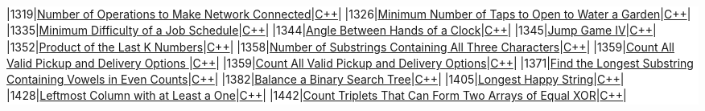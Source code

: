 |1319|[Number of Operations to Make Network Connected](https://leetcode.com/problems/number-of-operations-to-make-network-connected/description/)|[C++](https://github.com/starFalll/LeetCode/blob/master/algorithms/1319.Number%20of%20Operations%20to%20Make%20Network%20Connected.md)|
|1326|[Minimum Number of Taps to Open to Water a Garden](https://leetcode.com/problems/minimum-number-of-taps-to-open-to-water-a-garden/description/)|[C++](https://github.com/starFalll/LeetCode/blob/master/algorithms/1326.Minimum%20Number%20of%20Taps%20to%20Open%20to%20Water%20a%20Garden.md)|
|1335|[Minimum Difficulty of a Job Schedule](https://leetcode.com/problems/minimum-difficulty-of-a-job-schedule/description/)|[C++](https://github.com/starFalll/LeetCode/blob/master/algorithms/1335.Minimum%20Difficulty%20of%20a%20Job%20Schedule.md)|
|1344|[Angle Between Hands of a Clock](https://leetcode.com/problems/angle-between-hands-of-a-clock/description/)|[C++](https://github.com/starFalll/LeetCode/blob/master/algorithms/1344.Angle%20Between%20Hands%20of%20a%20Clock.md)|
|1345|[Jump Game IV](https://leetcode.com/problems/jump-game-iv/description/)|[C++](https://github.com/starFalll/LeetCode/blob/master/algorithms/1345.Jump%20Game%20IV.md)|
|1352|[Product of the Last K Numbers](https://leetcode.com/problems/product-of-the-last-k-numbers/description/)|[C++](https://github.com/starFalll/LeetCode/blob/master/algorithms/1352.Product%20of%20the%20Last%20K%20Numbers.md)|
|1358|[Number of Substrings Containing All Three Characters](https://leetcode.com/problems/number-of-substrings-containing-all-three-characters/description/)|[C++](https://github.com/starFalll/LeetCode/blob/master/algorithms/1358.Number%20of%20Substrings%20Containing%20All%20Three%20Characters.md)|
|1359|[Count All Valid Pickup and Delivery Options ](https://leetcode.com/problems/count-all-valid-pickup-and-delivery-options/description/)|[C++](https://github.com/starFalll/LeetCode/blob/master/algorithms/1359.Count%20All%20Valid%20Pickup%20and%20Delivery%20Options%20.md)|
|1359|[Count All Valid Pickup and Delivery Options](https://leetcode.com/problems/count-all-valid-pickup-and-delivery-options/description/)|[C++](https://github.com/starFalll/LeetCode/blob/master/algorithms/1359.Count%20All%20Valid%20Pickup%20and%20Delivery%20Options.md)|
|1371|[Find the Longest Substring Containing Vowels in Even Counts](https://leetcode.com/problems/find-the-longest-substring-containing-vowels-in-even-counts/description/)|[C++](https://github.com/starFalll/LeetCode/blob/master/algorithms/1371.Find%20the%20Longest%20Substring%20Containing%20Vowels%20in%20Even%20Counts.md)|
|1382|[Balance a Binary Search Tree](https://leetcode.com/problems/balance-a-binary-search-tree/description/)|[C++](https://github.com/starFalll/LeetCode/blob/master/algorithms/1382.Balance%20a%20Binary%20Search%20Tree.md)|
|1405|[Longest Happy String](https://leetcode.com/problems/longest-happy-string/description/)|[C++](https://github.com/starFalll/LeetCode/blob/master/algorithms/1405.Longest%20Happy%20String.md)|
|1428|[Leftmost Column with at Least a One](https://leetcode.com/problems/leftmost-column-with-at-least-a-one/description/)|[C++](https://github.com/starFalll/LeetCode/blob/master/algorithms/1428.Leftmost%20Column%20with%20at%20Least%20a%20One.md)|
|1442|[Count Triplets That Can Form Two Arrays of Equal XOR](https://leetcode.com/problems/count-triplets-that-can-form-two-arrays-of-equal-xor/description/)|[C++](https://github.com/starFalll/LeetCode/blob/master/algorithms/1442.Count%20Triplets%20That%20Can%20Form%20Two%20Arrays%20of%20Equal%20XOR.md)|
